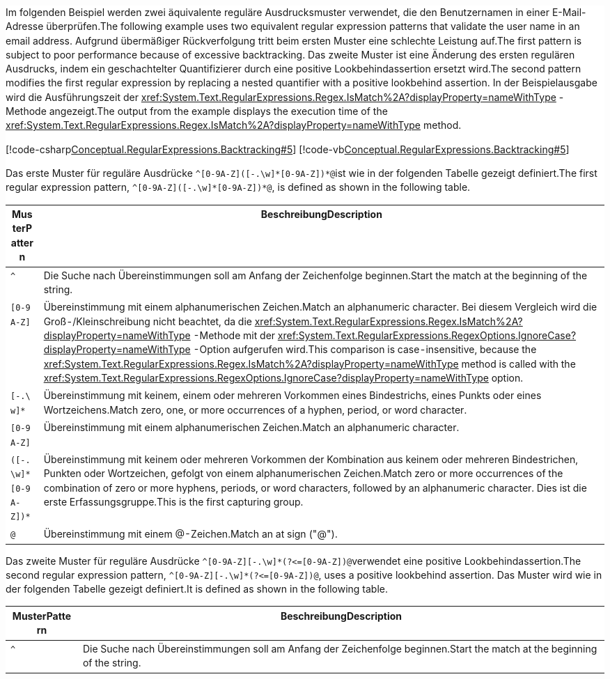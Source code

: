  <span data-ttu-id="453fa-298">Im folgenden Beispiel werden zwei äquivalente reguläre Ausdrucksmuster verwendet, die den Benutzernamen in einer E-Mail-Adresse überprüfen.</span><span class="sxs-lookup"><span data-stu-id="453fa-298">The following example uses two equivalent regular expression patterns that validate the user name in an email address.</span></span> <span data-ttu-id="453fa-299">Aufgrund übermäßiger Rückverfolgung tritt beim ersten Muster eine schlechte Leistung auf.</span><span class="sxs-lookup"><span data-stu-id="453fa-299">The first pattern is subject to poor performance because of excessive backtracking.</span></span> <span data-ttu-id="453fa-300">Das zweite Muster ist eine Änderung des ersten regulären Ausdrucks, indem ein geschachtelter Quantifizierer durch eine positive Lookbehindassertion ersetzt wird.</span><span class="sxs-lookup"><span data-stu-id="453fa-300">The second pattern modifies the first regular expression by replacing a nested quantifier with a positive lookbehind assertion.</span></span> <span data-ttu-id="453fa-301">In der Beispielausgabe wird die Ausführungszeit der <xref:System.Text.RegularExpressions.Regex.IsMatch%2A?displayProperty=nameWithType> -Methode angezeigt.</span><span class="sxs-lookup"><span data-stu-id="453fa-301">The output from the example displays the execution time of the <xref:System.Text.RegularExpressions.Regex.IsMatch%2A?displayProperty=nameWithType> method.</span></span>  
  
 [!code-csharp[Conceptual.RegularExpressions.Backtracking#5](../../../samples/snippets/csharp/VS_Snippets_CLR/conceptual.regularexpressions.backtracking/cs/backtracking5.cs#5)]
 [!code-vb[Conceptual.RegularExpressions.Backtracking#5](../../../samples/snippets/visualbasic/VS_Snippets_CLR/conceptual.regularexpressions.backtracking/vb/backtracking5.vb#5)]  
  
 <span data-ttu-id="453fa-302">Das erste Muster für reguläre Ausdrücke `^[0-9A-Z]([-.\w]*[0-9A-Z])*@`ist wie in der folgenden Tabelle gezeigt definiert.</span><span class="sxs-lookup"><span data-stu-id="453fa-302">The first regular expression pattern, `^[0-9A-Z]([-.\w]*[0-9A-Z])*@`, is defined as shown in the following table.</span></span>  
  
|<span data-ttu-id="453fa-303">Muster</span><span class="sxs-lookup"><span data-stu-id="453fa-303">Pattern</span></span>|<span data-ttu-id="453fa-304">Beschreibung</span><span class="sxs-lookup"><span data-stu-id="453fa-304">Description</span></span>|  
|-------------|-----------------|  
|`^`|<span data-ttu-id="453fa-305">Die Suche nach Übereinstimmungen soll am Anfang der Zeichenfolge beginnen.</span><span class="sxs-lookup"><span data-stu-id="453fa-305">Start the match at the beginning of the string.</span></span>|  
|`[0-9A-Z]`|<span data-ttu-id="453fa-306">Übereinstimmung mit einem alphanumerischen Zeichen.</span><span class="sxs-lookup"><span data-stu-id="453fa-306">Match an alphanumeric character.</span></span> <span data-ttu-id="453fa-307">Bei diesem Vergleich wird die Groß-/Kleinschreibung nicht beachtet, da die <xref:System.Text.RegularExpressions.Regex.IsMatch%2A?displayProperty=nameWithType> -Methode mit der <xref:System.Text.RegularExpressions.RegexOptions.IgnoreCase?displayProperty=nameWithType> -Option aufgerufen wird.</span><span class="sxs-lookup"><span data-stu-id="453fa-307">This comparison is case-insensitive, because the <xref:System.Text.RegularExpressions.Regex.IsMatch%2A?displayProperty=nameWithType> method is called with the <xref:System.Text.RegularExpressions.RegexOptions.IgnoreCase?displayProperty=nameWithType> option.</span></span>|  
|`[-.\w]*`|<span data-ttu-id="453fa-308">Übereinstimmung mit keinem, einem oder mehreren Vorkommen eines Bindestrichs, eines Punkts oder eines Wortzeichens.</span><span class="sxs-lookup"><span data-stu-id="453fa-308">Match zero, one, or more occurrences of a hyphen, period, or word character.</span></span>|  
|`[0-9A-Z]`|<span data-ttu-id="453fa-309">Übereinstimmung mit einem alphanumerischen Zeichen.</span><span class="sxs-lookup"><span data-stu-id="453fa-309">Match an alphanumeric character.</span></span>|  
|`([-.\w]*[0-9A-Z])*`|<span data-ttu-id="453fa-310">Übereinstimmung mit keinem oder mehreren Vorkommen der Kombination aus keinem oder mehreren Bindestrichen, Punkten oder Wortzeichen, gefolgt von einem alphanumerischen Zeichen.</span><span class="sxs-lookup"><span data-stu-id="453fa-310">Match zero or more occurrences of the combination of zero or more hyphens, periods, or word characters, followed by an alphanumeric character.</span></span> <span data-ttu-id="453fa-311">Dies ist die erste Erfassungsgruppe.</span><span class="sxs-lookup"><span data-stu-id="453fa-311">This is the first capturing group.</span></span>|  
|`@`|<span data-ttu-id="453fa-312">Übereinstimmung mit einem \@-Zeichen.</span><span class="sxs-lookup"><span data-stu-id="453fa-312">Match an at sign ("\@").</span></span>|  
  
 <span data-ttu-id="453fa-313">Das zweite Muster für reguläre Ausdrücke `^[0-9A-Z][-.\w]*(?<=[0-9A-Z])@`verwendet eine positive Lookbehindassertion.</span><span class="sxs-lookup"><span data-stu-id="453fa-313">The second regular expression pattern, `^[0-9A-Z][-.\w]*(?<=[0-9A-Z])@`, uses a positive lookbehind assertion.</span></span> <span data-ttu-id="453fa-314">Das Muster wird wie in der folgenden Tabelle gezeigt definiert.</span><span class="sxs-lookup"><span data-stu-id="453fa-314">It is defined as shown in the following table.</span></span>  
  
|<span data-ttu-id="453fa-315">Muster</span><span class="sxs-lookup"><span data-stu-id="453fa-315">Pattern</span></span>|<span data-ttu-id="453fa-316">Beschreibung</span><span class="sxs-lookup"><span data-stu-id="453fa-316">Description</span></span>|  
|-------------|-----------------|  
|`^`|<span data-ttu-id="453fa-317">Die Suche nach Übereinstimmungen soll am Anfang der Zeichenfolge beginnen.</span><span class="sxs-lookup"><span data-stu-id="453fa-317">Start the match at the beginning of the string.</span></span>|  